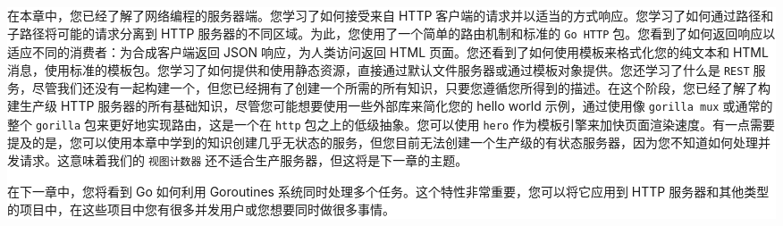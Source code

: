 在本章中，您已经了解了网络编程的服务器端。您学习了如何接受来自 HTTP 客户端的请求并以适当的方式响应。您学习了如何通过路径和子路径将可能的请求分离到 HTTP 服务器的不同区域。为此，您使用了一个简单的路由机制和标准的 `Go HTTP` 包。您看到了如何返回响应以适应不同的消费者：为合成客户端返回 JSON 响应，为人类访问返回 HTML 页面。您还看到了如何使用模板来格式化您的纯文本和 HTML 消息，使用标准的模板包。您学习了如何提供和使用静态资源，直接通过默认文件服务器或通过模板对象提供。您还学习了什么是 `REST` 服务，尽管我们还没有一起构建一个，但您已经拥有了创建一个所需的所有知识，只要您遵循您所得到的描述。在这个阶段，您已经了解了构建生产级 HTTP 服务器的所有基础知识，尽管您可能想要使用一些外部库来简化您的 hello world 示例，通过使用像 `gorilla mux` 或通常的整个 `gorilla` 包来更好地实现路由，这是一个在 `http` 包之上的低级抽象。您可以使用 `hero` 作为模板引擎来加快页面渲染速度。有一点需要提及的是，您可以使用本章中学到的知识创建几乎无状态的服务，但您目前无法创建一个生产级的有状态服务器，因为您不知道如何处理并发请求。这意味着我们的 `视图计数器` 还不适合生产服务器，但这将是下一章的主题。

在下一章中，您将看到 Go 如何利用 Goroutines 系统同时处理多个任务。这个特性非常重要，您可以将它应用到 HTTP 服务器和其他类型的项目中，在这些项目中您有很多并发用户或您想要同时做很多事情。
